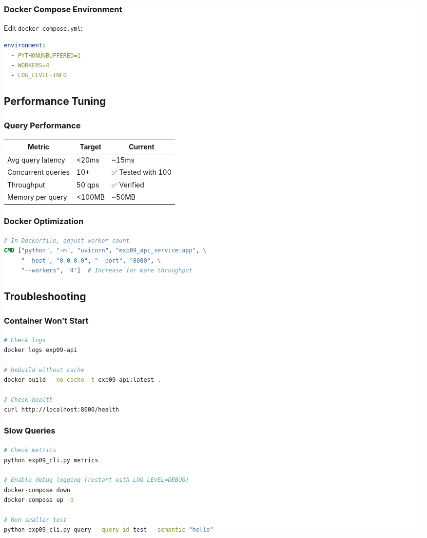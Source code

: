 ### Docker Compose Environment

Edit `docker-compose.yml`:

```yaml
environment:
  - PYTHONUNBUFFERED=1
  - WORKERS=4
  - LOG_LEVEL=INFO
```

## Performance Tuning

### Query Performance

| Metric             | Target | Current           |
|--------------------|--------|-------------------|
| Avg query latency  | <20ms  | ~15ms             |
| Concurrent queries | 10+    | ✅ Tested with 100 |
| Throughput         | 50 qps | ✅ Verified        |
| Memory per query   | <100MB | ~50MB             |

### Docker Optimization

```dockerfile
# In Dockerfile, adjust worker count
CMD ["python", "-m", "uvicorn", "exp09_api_service:app", \
     "--host", "0.0.0.0", "--port", "8000", \
     "--workers", "4"]  # Increase for more throughput
```

## Troubleshooting

### Container Won't Start

```bash
# Check logs
docker logs exp09-api

# Rebuild without cache
docker build --no-cache -t exp09-api:latest .

# Check health
curl http://localhost:8000/health
```

### Slow Queries

```bash
# Check metrics
python exp09_cli.py metrics

# Enable debug logging (restart with LOG_LEVEL=DEBUG)
docker-compose down
docker-compose up -d

# Run smaller test
python exp09_cli.py query --query-id test --semantic "hello"
```
